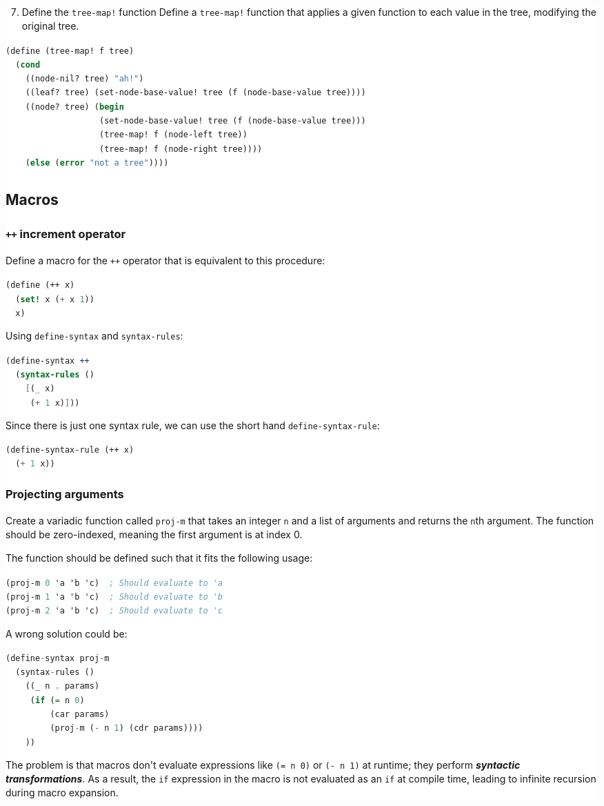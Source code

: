 7. Define the `tree-map!` function
Define a `tree-map!` function that applies a given function to each value in the tree, modifying the original tree.

```scheme
(define (tree-map! f tree)
  (cond
    ((node-nil? tree) "ah!")
    ((leaf? tree) (set-node-base-value! tree (f (node-base-value tree))))
    ((node? tree) (begin
                   (set-node-base-value! tree (f (node-base-value tree)))
                   (tree-map! f (node-left tree))
                   (tree-map! f (node-right tree))))
    (else (error "not a tree"))))
```

## Macros

### `++` increment operator

Define a macro for the `++` operator that is equivalent to this procedure:
```scheme
(define (++ x)
  (set! x (+ x 1))
  x)
```

Using `define-syntax` and `syntax-rules`: 
```scheme
(define-syntax ++
  (syntax-rules ()
    [(_ x)
     (+ 1 x)]))
```

Since there is just one syntax rule, we can use the short hand `define-syntax-rule`:
```scheme
(define-syntax-rule (++ x)
  (+ 1 x))
```


### Projecting arguments 

Create a variadic function called `proj-m` that takes an integer `n` and a list of arguments and returns the `n`th argument. The function should be zero-indexed, meaning the first argument is at index 0.

The function should be defined such that it fits the following usage:
```scheme
(proj-m 0 'a 'b 'c)  ; Should evaluate to 'a
(proj-m 1 'a 'b 'c)  ; Should evaluate to 'b
(proj-m 2 'a 'b 'c)  ; Should evaluate to 'c
```

A wrong solution could be:
```haskell
(define-syntax proj-m
  (syntax-rules ()
    ((_ n . params)
     (if (= n 0)
         (car params)
         (proj-m (- n 1) (cdr params))))
    ))
```
The problem is that macros don't evaluate expressions like `(= n 0)` or `(- n 1)` at runtime; they perform ***syntactic transformations***. As a result, the `if` expression in the macro is not evaluated as an `if` at compile time, leading to infinite recursion during macro expansion.
